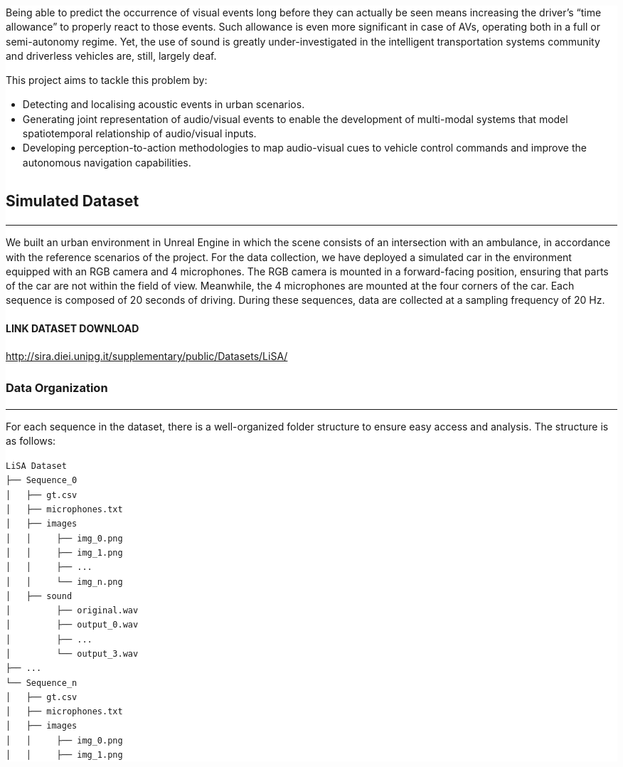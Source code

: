 Being able to predict the occurrence of visual events long before they can actually be seen means increasing 
the driver’s “time allowance” to properly react to those events. Such allowance is even more significant in case of AVs,
operating both in a full or semi-autonomy regime. Yet, the use of sound is greatly under-investigated in the intelligent 
transportation systems community and driverless vehicles are, still, largely deaf.

This project aims to tackle this problem by:
- Detecting and localising acoustic events in urban scenarios.
- Generating joint representation of audio/visual events to enable the development of multi-modal systems that model 
spatiotemporal relationship of audio/visual inputs.
- Developing perception-to-action methodologies to map audio-visual cues to vehicle control commands and improve the 
autonomous navigation capabilities.

## Simulated Dataset

---

We built an urban environment in Unreal Engine in which the scene consists of an intersection with an ambulance, 
in accordance with the reference scenarios of the project. For the data collection, we have deployed a simulated car 
in the environment equipped with an RGB camera and 4 microphones. The RGB camera is mounted in a forward-facing position, 
ensuring that parts of the car are not within the field of view. 
Meanwhile, the 4 microphones are mounted at the four corners of the car. Each sequence is composed of 20 seconds 
of driving. During these sequences, data are collected at a sampling frequency of 20 Hz. 

#### LINK DATASET DOWNLOAD

http://sira.diei.unipg.it/supplementary/public/Datasets/LiSA/

### Data Organization

---

For each sequence in the dataset, there is a well-organized folder structure to ensure easy access and analysis. 
The structure is as follows:

```
LiSA Dataset
├── Sequence_0
│   ├── gt.csv
│   ├── microphones.txt
│   ├── images
│   │     ├── img_0.png
│   │     ├── img_1.png
│   │     ├── ...
│   │     └── img_n.png
│   ├── sound
│         ├── original.wav
│         ├── output_0.wav
│         ├── ...
│         └── output_3.wav
├── ...
└── Sequence_n
│   ├── gt.csv
│   ├── microphones.txt
│   ├── images
│   │     ├── img_0.png
│   │     ├── img_1.png
```